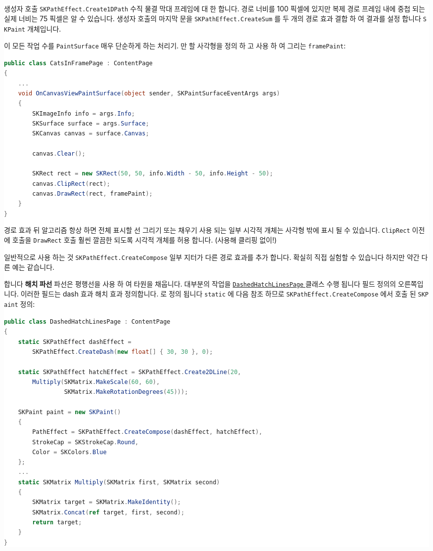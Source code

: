 생성자 호출 `SKPathEffect.Create1DPath` 수직 물결 막대 프레임에 대 한 합니다. 경로 너비를 100 픽셀에 있지만 복제 경로 프레임 내에 중첩 되는 실제 너비는 75 픽셀은 알 수 있습니다. 생성자 호출의 마지막 문을 `SKPathEffect.CreateSum` 를 두 개의 경로 효과 결합 하 여 결과를 설정 합니다 `SKPaint` 개체입니다.

이 모든 작업 수를 `PaintSurface` 매우 단순하게 하는 처리기. 만 할 사각형을 정의 하 고 사용 하 여 그리는 `framePaint`:

```csharp
public class CatsInFramePage : ContentPage
{
    ...
    void OnCanvasViewPaintSurface(object sender, SKPaintSurfaceEventArgs args)
    {
        SKImageInfo info = args.Info;
        SKSurface surface = args.Surface;
        SKCanvas canvas = surface.Canvas;

        canvas.Clear();

        SKRect rect = new SKRect(50, 50, info.Width - 50, info.Height - 50);
        canvas.ClipRect(rect);
        canvas.DrawRect(rect, framePaint);
    }
}
```

경로 효과 뒤 알고리즘 항상 하면 전체 표시할 선 그리기 또는 채우기 사용 되는 일부 시각적 개체는 사각형 밖에 표시 될 수 있습니다. `ClipRect` 이전에 호출을 `DrawRect` 호출 훨씬 깔끔한 되도록 시각적 개체를 허용 합니다. (사용해 클리핑 없이!)

일반적으로 사용 하는 것 `SKPathEffect.CreateCompose` 일부 지터가 다른 경로 효과를 추가 합니다. 확실히 직접 실험할 수 있습니다 하지만 약간 다른 예는 같습니다.

합니다 **해치 파선** 파선은 평행선을 사용 하 여 타원을 채웁니다. 대부분의 작업을 [ `DashedHatchLinesPage` ](https://github.com/xamarin/xamarin-forms-samples/blob/master/SkiaSharpForms/Demos/Demos/SkiaSharpFormsDemos/Curves/DashedHatchLinesPage.cs) 클래스 수행 됩니다 필드 정의의 오른쪽입니다. 이러한 필드는 dash 효과 해치 효과 정의합니다. 로 정의 됩니다 `static` 에 다음 참조 하므로 `SKPathEffect.CreateCompose` 에서 호출 된 `SKPaint` 정의:

```csharp
public class DashedHatchLinesPage : ContentPage
{
    static SKPathEffect dashEffect =
        SKPathEffect.CreateDash(new float[] { 30, 30 }, 0);

    static SKPathEffect hatchEffect = SKPathEffect.Create2DLine(20,
        Multiply(SKMatrix.MakeScale(60, 60),
                 SKMatrix.MakeRotationDegrees(45)));

    SKPaint paint = new SKPaint()
    {
        PathEffect = SKPathEffect.CreateCompose(dashEffect, hatchEffect),
        StrokeCap = SKStrokeCap.Round,
        Color = SKColors.Blue
    };
    ...
    static SKMatrix Multiply(SKMatrix first, SKMatrix second)
    {
        SKMatrix target = SKMatrix.MakeIdentity();
        SKMatrix.Concat(ref target, first, second);
        return target;
    }
}
```
